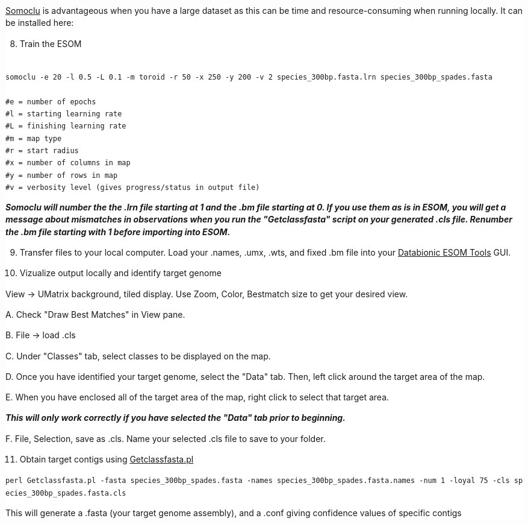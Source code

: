 [Somoclu](https://somoclu.readthedocs.io/en/stable/download.html) is advantageous when you have a large dataset as this can be time and resource-consuming when running locally.
It can be installed here:

8. Train the ESOM

```

somoclu -e 20 -l 0.5 -L 0.1 -m toroid -r 50 -x 250 -y 200 -v 2 species_300bp.fasta.lrn species_300bp_spades.fasta

#e = number of epochs
#l = starting learning rate 
#L = finishing learning rate
#m = map type
#r = start radius
#x = number of columns in map 
#y = number of rows in map 
#v = verbosity level (gives progress/status in output file)
```

***Somoclu will number the the .lrn file starting at 1 and the .bm file starting at 0. If you use them as is in ESOM, you will get a message about mismatches in observations when you run the "Getclassfasta" script on your generated .cls file. Renumber the .bm file starting with 1 before importing into ESOM.***

9. Transfer files to your local computer. Load your .names, .umx, .wts, and fixed .bm file into your [Databionic ESOM Tools](http://databionic-esom.sourceforge.net/) GUI. 


10. Vizualize output locally and identify target genome

View -> UMatrix background, tiled display.
Use Zoom, Color, Bestmatch size to get your desired view.

 A. Check "Draw Best Matches" in View pane.

 B. File -> load .cls
 
 C. Under "Classes" tab, select classes to be displayed on the map.
 
 D. Once you have identified your target genome, select the "Data" tab. Then, left click around the target area of the map. 
 
 E. When you have enclosed all of the target area of the map, right click to select that target area. 

 ***This will only work correctly if you have selected the "Data" tab prior to beginning.***
 
 F. File, Selection, save as .cls. Name your selected .cls file to save to your folder. 
 
11. Obtain target contigs using [Getclassfasta.pl](/Getclassfasta.pl)
```
perl Getclassfasta.pl -fasta species_300bp_spades.fasta -names species_300bp_spades.fasta.names -num 1 -loyal 75 -cls species_300bp_spades.fasta.cls
```
This will generate a .fasta (your target genome assembly), and a .conf giving confidence values of specific contigs
